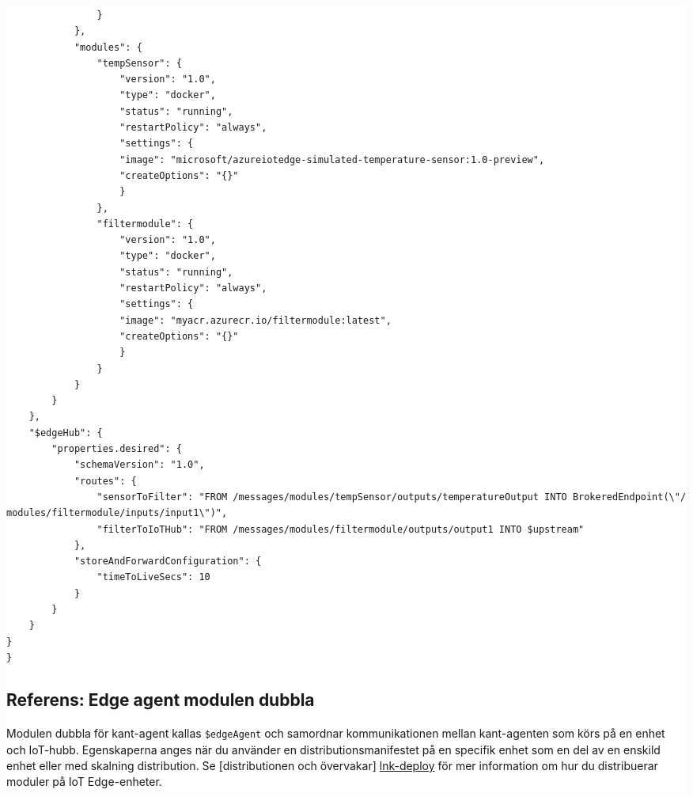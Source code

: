                     }
                },
                "modules": {
                    "tempSensor": {
                        "version": "1.0",
                        "type": "docker",
                        "status": "running",
                        "restartPolicy": "always",
                        "settings": {
                        "image": "microsoft/azureiotedge-simulated-temperature-sensor:1.0-preview",
                        "createOptions": "{}"
                        }
                    },
                    "filtermodule": {
                        "version": "1.0",
                        "type": "docker",
                        "status": "running",
                        "restartPolicy": "always",
                        "settings": {
                        "image": "myacr.azurecr.io/filtermodule:latest",
                        "createOptions": "{}"
                        }
                    }
                }
            }
        },
        "$edgeHub": {
            "properties.desired": {
                "schemaVersion": "1.0",
                "routes": {
                    "sensorToFilter": "FROM /messages/modules/tempSensor/outputs/temperatureOutput INTO BrokeredEndpoint(\"/modules/filtermodule/inputs/input1\")",
                    "filterToIoTHub": "FROM /messages/modules/filtermodule/outputs/output1 INTO $upstream"
                },
                "storeAndForwardConfiguration": {
                    "timeToLiveSecs": 10
                }
            }
        }
    }
    }

## <a name="reference-edge-agent-module-twin"></a>Referens: Edge agent modulen dubbla

Modulen dubbla för kant-agent kallas `$edgeAgent` och samordnar kommunikationen mellan kant-agenten som körs på en enhet och IoT-hubb.
Egenskaperna anges när du använder en distributionsmanifestet på en specifik enhet som en del av en enskild enhet eller med skalning distribution. Se [distributionen och övervakar] [ lnk-deploy] för mer information om hur du distribuerar moduler på IoT Edge-enheter.


[lnk-deploy]: module-deployment-monitoring.md
[lnk-edgeagent-desired]: #edge-agent-twin-desired-properties
[lnk-edgeagent-reported]: #edge-agent-twin-reported-properties
[lnk=edgehub-desired]: #edge-hub-twin-desired-properties
[lnk-edgehub-reported]: #edge-hub-twin-reported-properties
[lnk-iothub-query]: ../iot-hub/iot-hub-devguide-query-language.md
[lnk-docker-create-options]: https://docs.docker.com/engine/api/v1.32/#operation/ContainerCreate
[lnk-docker-logging-options]: https://docs.docker.com/engine/admin/logging/overview/
[lnk-module-dev]: module-development.md